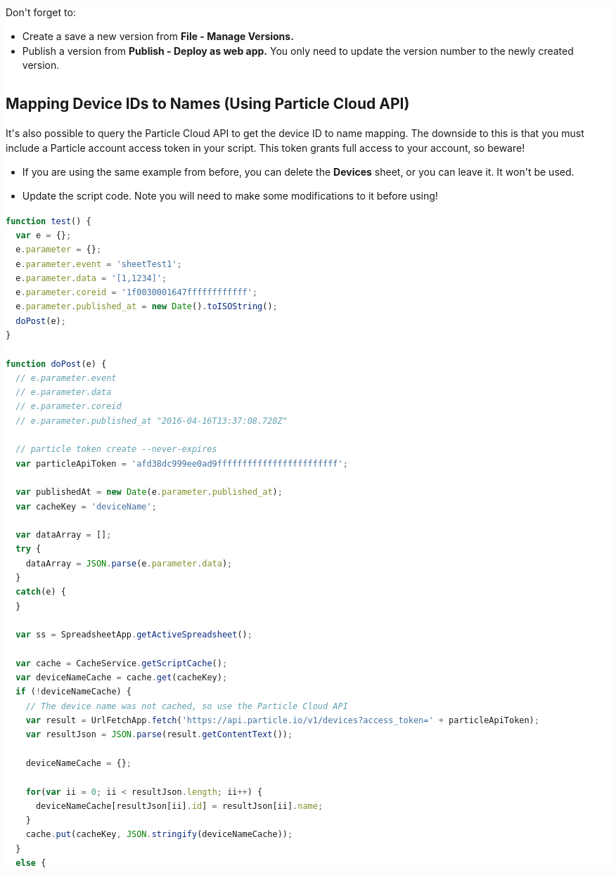 Don't forget to:

- Create a save a new version from **File - Manage Versions.**
- Publish a version from **Publish - Deploy as web app.** You only need to update the version number to the newly created version.

## Mapping Device IDs to Names (Using Particle Cloud API)

It's also possible to query the Particle Cloud API to get the device ID to name mapping. The downside to this is that you must include a Particle account access token in your script. This token grants full access to your account, so beware!

- If you are using the same example from before, you can delete the **Devices** sheet, or you can leave it. It won't be used.

- Update the script code. Note you will need to make some modifications to it before using!

```js
function test() {
  var e = {};
  e.parameter = {};
  e.parameter.event = 'sheetTest1';
  e.parameter.data = '[1,1234]';
  e.parameter.coreid = '1f0030001647ffffffffffff';
  e.parameter.published_at = new Date().toISOString();
  doPost(e);
}

function doPost(e) {
  // e.parameter.event
  // e.parameter.data
  // e.parameter.coreid
  // e.parameter.published_at "2016-04-16T13:37:08.728Z"
  
  // particle token create --never-expires
  var particleApiToken = 'afd38dc999ee0ad9ffffffffffffffffffffffff';
  
  var publishedAt = new Date(e.parameter.published_at);
  var cacheKey = 'deviceName';
  
  var dataArray = [];
  try {
    dataArray = JSON.parse(e.parameter.data);
  }
  catch(e) {
  }

  var ss = SpreadsheetApp.getActiveSpreadsheet();

  var cache = CacheService.getScriptCache();
  var deviceNameCache = cache.get(cacheKey);
  if (!deviceNameCache) {
    // The device name was not cached, so use the Particle Cloud API
    var result = UrlFetchApp.fetch('https://api.particle.io/v1/devices?access_token=' + particleApiToken);   
    var resultJson = JSON.parse(result.getContentText());
    
    deviceNameCache = {};
    
    for(var ii = 0; ii < resultJson.length; ii++) {
      deviceNameCache[resultJson[ii].id] = resultJson[ii].name;
    }
    cache.put(cacheKey, JSON.stringify(deviceNameCache));
  }
  else {
```
